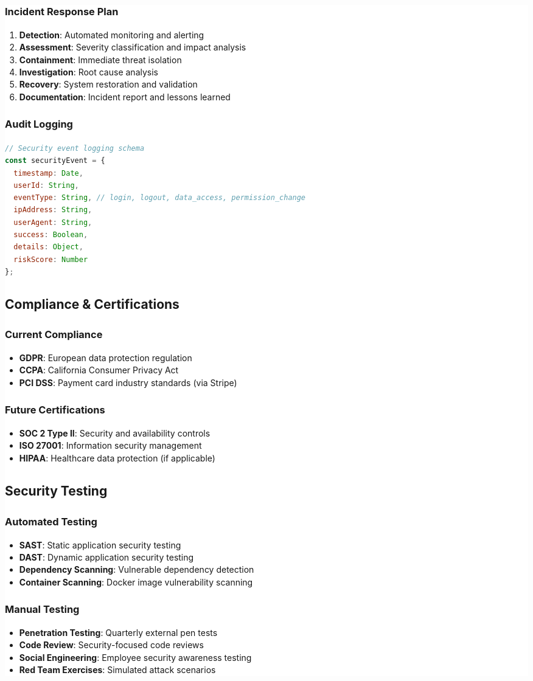 ### Incident Response Plan
1. **Detection**: Automated monitoring and alerting
2. **Assessment**: Severity classification and impact analysis
3. **Containment**: Immediate threat isolation
4. **Investigation**: Root cause analysis
5. **Recovery**: System restoration and validation
6. **Documentation**: Incident report and lessons learned

### Audit Logging
```javascript
// Security event logging schema
const securityEvent = {
  timestamp: Date,
  userId: String,
  eventType: String, // login, logout, data_access, permission_change
  ipAddress: String,
  userAgent: String,
  success: Boolean,
  details: Object,
  riskScore: Number
};
```

## Compliance & Certifications

### Current Compliance
- **GDPR**: European data protection regulation
- **CCPA**: California Consumer Privacy Act
- **PCI DSS**: Payment card industry standards (via Stripe)

### Future Certifications
- **SOC 2 Type II**: Security and availability controls
- **ISO 27001**: Information security management
- **HIPAA**: Healthcare data protection (if applicable)

## Security Testing

### Automated Testing
- **SAST**: Static application security testing
- **DAST**: Dynamic application security testing
- **Dependency Scanning**: Vulnerable dependency detection
- **Container Scanning**: Docker image vulnerability scanning

### Manual Testing
- **Penetration Testing**: Quarterly external pen tests
- **Code Review**: Security-focused code reviews
- **Social Engineering**: Employee security awareness testing
- **Red Team Exercises**: Simulated attack scenarios
